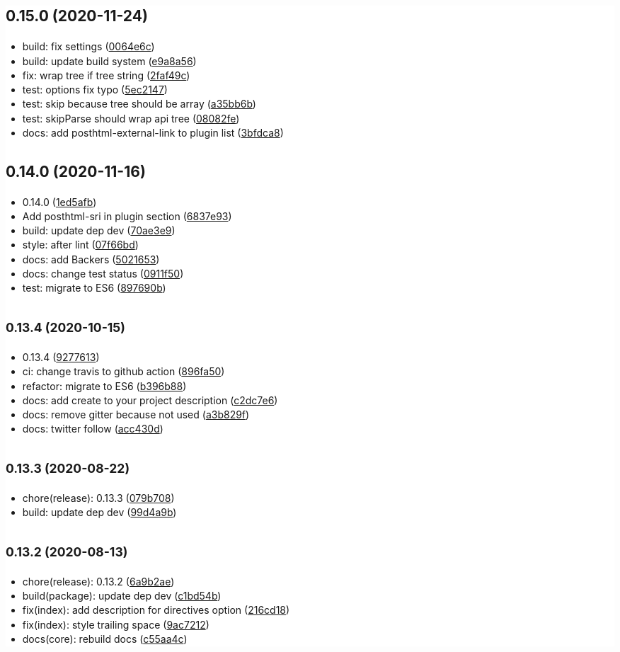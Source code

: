 ## 0.15.0 (2020-11-24)

* build: fix settings ([0064e6c](https://github.com/posthtml/posthtml/commit/0064e6c))
* build: update build system ([e9a8a56](https://github.com/posthtml/posthtml/commit/e9a8a56))
* fix: wrap tree if tree string ([2faf49c](https://github.com/posthtml/posthtml/commit/2faf49c))
* test: options fix typo ([5ec2147](https://github.com/posthtml/posthtml/commit/5ec2147))
* test: skip because tree should be array ([a35bb6b](https://github.com/posthtml/posthtml/commit/a35bb6b))
* test: skipParse should wrap api tree ([08082fe](https://github.com/posthtml/posthtml/commit/08082fe))
* docs: add posthtml-external-link to plugin list ([3bfdca8](https://github.com/posthtml/posthtml/commit/3bfdca8))



## 0.14.0 (2020-11-16)

* 0.14.0 ([1ed5afb](https://github.com/posthtml/posthtml/commit/1ed5afb))
* Add posthtml-sri in plugin section ([6837e93](https://github.com/posthtml/posthtml/commit/6837e93))
* build: update dep dev ([70ae3e9](https://github.com/posthtml/posthtml/commit/70ae3e9))
* style: after lint ([07f66bd](https://github.com/posthtml/posthtml/commit/07f66bd))
* docs: add Backers ([5021653](https://github.com/posthtml/posthtml/commit/5021653))
* docs: change test status ([0911f50](https://github.com/posthtml/posthtml/commit/0911f50))
* test: migrate to ES6 ([897690b](https://github.com/posthtml/posthtml/commit/897690b))



## <small>0.13.4 (2020-10-15)</small>

* 0.13.4 ([9277613](https://github.com/posthtml/posthtml/commit/9277613))
* ci: change travis to github action ([896fa50](https://github.com/posthtml/posthtml/commit/896fa50))
* refactor: migrate to ES6 ([b396b88](https://github.com/posthtml/posthtml/commit/b396b88))
* docs: add create to your project description ([c2dc7e6](https://github.com/posthtml/posthtml/commit/c2dc7e6))
* docs: remove gitter because not used ([a3b829f](https://github.com/posthtml/posthtml/commit/a3b829f))
* docs: twitter follow ([acc430d](https://github.com/posthtml/posthtml/commit/acc430d))



## <small>0.13.3 (2020-08-22)</small>

* chore(release): 0.13.3 ([079b708](https://github.com/posthtml/posthtml/commit/079b708))
* build: update dep dev ([99d4a9b](https://github.com/posthtml/posthtml/commit/99d4a9b))



## <small>0.13.2 (2020-08-13)</small>

* chore(release): 0.13.2 ([6a9b2ae](https://github.com/posthtml/posthtml/commit/6a9b2ae))
* build(package): update dep dev ([c1bd54b](https://github.com/posthtml/posthtml/commit/c1bd54b))
* fix(index): add description for directives option ([216cd18](https://github.com/posthtml/posthtml/commit/216cd18))
* fix(index): style trailing space ([9ac7212](https://github.com/posthtml/posthtml/commit/9ac7212))
* docs(core): rebuild docs ([c55aa4c](https://github.com/posthtml/posthtml/commit/c55aa4c))
